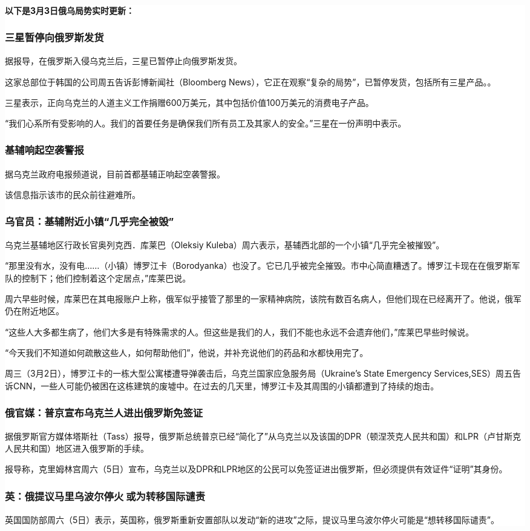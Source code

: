 <h4>
 以下是3月3日俄乌局势实时更新：
</h4>
<h3>
 三星暂停向俄罗斯发货
</h3>
<p>
 据报导，在俄罗斯入侵乌克兰后，三星已暂停止向俄罗斯发货。
</p>
<p>
 这家总部位于韩国的公司周五告诉彭博新闻社（Bloomberg News），它正在观察“复杂的局势”，已暂停发货，包括所有三星产品。。
</p>
<p>
 三星表示，正向乌克兰的人道主义工作捐赠600万美元，其中包括价值100万美元的消费电子产品。
</p>
<p>
 “我们心系所有受影响的人。我们的首要任务是确保我们所有员工及其家人的安全。”三星在一份声明中表示。
</p>
<h3>
 基辅响起空袭警报
</h3>
<p>
 据乌克兰政府电报频道说，目前首都基辅正响起空袭警报。
</p>
<p>
 该信息指示该市的民众前往避难所。
</p>
<h3>
 乌官员：基辅附近小镇“几乎完全被毁”
</h3>
<p>
 乌克兰基辅地区行政长官奥列克西．库莱巴（Oleksiy Kuleba）周六表示，基辅西北部的一个小镇“几乎完全被摧毁”。
</p>
<p>
 “那里没有水，没有电……（小镇）博罗江卡（Borodyanka）也没了。它已几乎被完全摧毁。市中心简直糟透了。博罗江卡现在在俄罗斯军队的控制下；他们控制着这个定居点，”库莱巴说。
</p>
<p>
 周六早些时候，库莱巴在其电报账户上称，俄军似乎接管了那里的一家精神病院，该院有数百名病人，但他们现在已经离开了。他说，俄军仍在附近地区。
</p>
<p>
 “这些人大多都生病了，他们大多是有特殊需求的人。但这些是我们的人，我们不能也永远不会遗弃他们，”库莱巴早些时候说。
</p>
<p>
 “今天我们不知道如何疏散这些人，如何帮助他们”，他说，并补充说他们的药品和水都快用完了。
</p>
<p>
 周三（3月2日），博罗江卡的一栋大型公寓楼遭导弹袭击后，乌克兰国家应急服务局（Ukraine’s State Emergency Services,SES）周五告诉CNN，一些人可能仍被困在这栋建筑的废墟中。在过去的几天里，博罗江卡及其周围的小镇都遭到了持续的炮击。
</p>
<h3>
 俄官媒：普京宣布乌克兰人进出俄罗斯免签证
</h3>
<p>
 据俄罗斯官方媒体塔斯社（Tass）报导，俄罗斯总统普京已经“简化了”从乌克兰以及该国的DPR（顿涅茨克人民共和国）和LPR（卢甘斯克人民共和国）地区进入俄罗斯的手续。
</p>
<p>
 报导称，克里姆林宫周六（5日）宣布，乌克兰以及DPR和LPR地区的公民可以免签证进出俄罗斯，但必须提供有效证件“证明”其身份。
</p>
<h3>
 英：俄提议马里乌波尔停火 或为转移国际谴责
</h3>
<p>
 英国国防部周六（5日）表示，英国称，俄罗斯重新安置部队以发动“新的进攻”之际，提议马里乌波尔停火可能是“想转移国际谴责”。
</p>